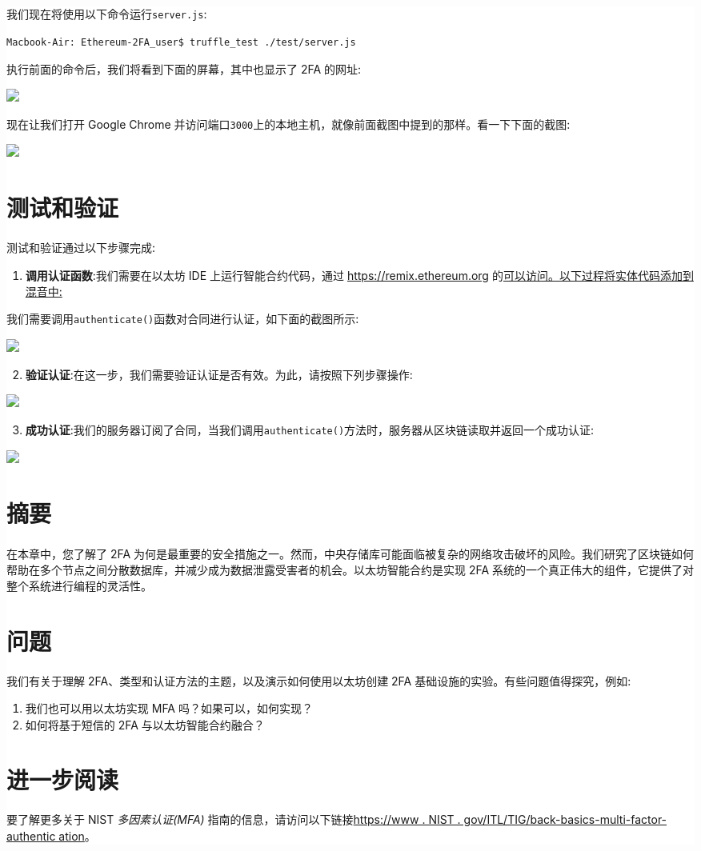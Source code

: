 我们现在将使用以下命令运行`server.js`:

```
Macbook-Air: Ethereum-2FA_user$ truffle_test ./test/server.js
```

执行前面的命令后，我们将看到下面的屏幕，其中也显示了 2FA 的网址:

![](../images/00098.gif)

现在让我们打开 Google Chrome 并访问端口`3000`上的本地主机，就像前面截图中提到的那样。看一下下面的截图:

![](../images/00099.gif)

# 测试和验证

测试和验证通过以下步骤完成:

1.  **调用认证函数**:我们需要在以太坊 IDE 上运行智能合约代码，通过 https://remix.ethereum.org 的[可以访问。以下过程将实体代码添加到混音中:](https://remix.ethereum.org)

我们需要调用`authenticate()`函数对合同进行认证，如下面的截图所示:

![](../images/00100.jpeg)

2.  **验证认证**:在这一步，我们需要验证认证是否有效。为此，请按照下列步骤操作:

![](../images/00101.jpeg)

3.  **成功认证**:我们的服务器订阅了合同，当我们调用`authenticate()`方法时，服务器从区块链读取并返回一个成功认证:

![](../images/00102.gif)

# 摘要

在本章中，您了解了 2FA 为何是最重要的安全措施之一。然而，中央存储库可能面临被复杂的网络攻击破坏的风险。我们研究了区块链如何帮助在多个节点之间分散数据库，并减少成为数据泄露受害者的机会。以太坊智能合约是实现 2FA 系统的一个真正伟大的组件，它提供了对整个系统进行编程的灵活性。

# 问题

我们有关于理解 2FA、类型和认证方法的主题，以及演示如何使用以太坊创建 2FA 基础设施的实验。有些问题值得探究，例如:

1.  我们也可以用以太坊实现 MFA 吗？如果可以，如何实现？
2.  如何将基于短信的 2FA 与以太坊智能合约融合？

# 进一步阅读

要了解更多关于 NIST *多因素认证(MFA)* 指南的信息，请访问以下链接[https://www . NIST . gov/ITL/TIG/back-basics-multi-factor-authentic ation](https://www.nist.gov/itl/tig/back-basics-multi-factor-authentication)。